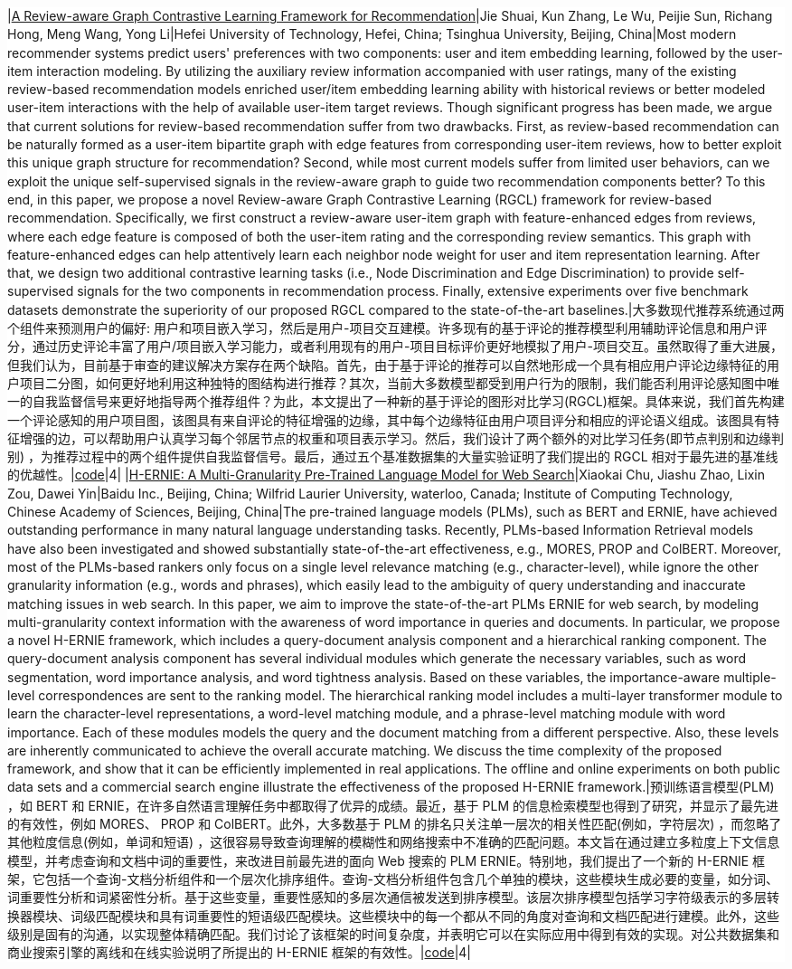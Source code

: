 |[A Review-aware Graph Contrastive Learning Framework for Recommendation](https://doi.org/10.1145/3477495.3531927)|Jie Shuai, Kun Zhang, Le Wu, Peijie Sun, Richang Hong, Meng Wang, Yong Li|Hefei University of Technology, Hefei, China; Tsinghua University, Beijing, China|Most modern recommender systems predict users' preferences with two components: user and item embedding learning, followed by the user-item interaction modeling. By utilizing the auxiliary review information accompanied with user ratings, many of the existing review-based recommendation models enriched user/item embedding learning ability with historical reviews or better modeled user-item interactions with the help of available user-item target reviews. Though significant progress has been made, we argue that current solutions for review-based recommendation suffer from two drawbacks. First, as review-based recommendation can be naturally formed as a user-item bipartite graph with edge features from corresponding user-item reviews, how to better exploit this unique graph structure for recommendation? Second, while most current models suffer from limited user behaviors, can we exploit the unique self-supervised signals in the review-aware graph to guide two recommendation components better? To this end, in this paper, we propose a novel Review-aware Graph Contrastive Learning (RGCL) framework for review-based recommendation. Specifically, we first construct a review-aware user-item graph with feature-enhanced edges from reviews, where each edge feature is composed of both the user-item rating and the corresponding review semantics. This graph with feature-enhanced edges can help attentively learn each neighbor node weight for user and item representation learning. After that, we design two additional contrastive learning tasks (i.e., Node Discrimination and Edge Discrimination) to provide self-supervised signals for the two components in recommendation process. Finally, extensive experiments over five benchmark datasets demonstrate the superiority of our proposed RGCL compared to the state-of-the-art baselines.|大多数现代推荐系统通过两个组件来预测用户的偏好: 用户和项目嵌入学习，然后是用户-项目交互建模。许多现有的基于评论的推荐模型利用辅助评论信息和用户评分，通过历史评论丰富了用户/项目嵌入学习能力，或者利用现有的用户-项目目标评价更好地模拟了用户-项目交互。虽然取得了重大进展，但我们认为，目前基于审查的建议解决方案存在两个缺陷。首先，由于基于评论的推荐可以自然地形成一个具有相应用户评论边缘特征的用户项目二分图，如何更好地利用这种独特的图结构进行推荐？其次，当前大多数模型都受到用户行为的限制，我们能否利用评论感知图中唯一的自我监督信号来更好地指导两个推荐组件？为此，本文提出了一种新的基于评论的图形对比学习(RGCL)框架。具体来说，我们首先构建一个评论感知的用户项目图，该图具有来自评论的特征增强的边缘，其中每个边缘特征由用户项目评分和相应的评论语义组成。该图具有特征增强的边，可以帮助用户认真学习每个邻居节点的权重和项目表示学习。然后，我们设计了两个额外的对比学习任务(即节点判别和边缘判别) ，为推荐过程中的两个组件提供自我监督信号。最后，通过五个基准数据集的大量实验证明了我们提出的 RGCL 相对于最先进的基准线的优越性。|[code](https://paperswithcode.com/search?q_meta=&q_type=&q=A+Review-aware+Graph+Contrastive+Learning+Framework+for+Recommendation)|4|
|[H-ERNIE: A Multi-Granularity Pre-Trained Language Model for Web Search](https://doi.org/10.1145/3477495.3531986)|Xiaokai Chu, Jiashu Zhao, Lixin Zou, Dawei Yin|Baidu Inc., Beijing, China; Wilfrid Laurier University, waterloo, Canada; Institute of Computing Technology, Chinese Academy of Sciences, Beijing, China|The pre-trained language models (PLMs), such as BERT and ERNIE, have achieved outstanding performance in many natural language understanding tasks. Recently, PLMs-based Information Retrieval models have also been investigated and showed substantially state-of-the-art effectiveness, e.g., MORES, PROP and ColBERT. Moreover, most of the PLMs-based rankers only focus on a single level relevance matching (e.g., character-level), while ignore the other granularity information (e.g., words and phrases), which easily lead to the ambiguity of query understanding and inaccurate matching issues in web search. In this paper, we aim to improve the state-of-the-art PLMs ERNIE for web search, by modeling multi-granularity context information with the awareness of word importance in queries and documents. In particular, we propose a novel H-ERNIE framework, which includes a query-document analysis component and a hierarchical ranking component. The query-document analysis component has several individual modules which generate the necessary variables, such as word segmentation, word importance analysis, and word tightness analysis. Based on these variables, the importance-aware multiple-level correspondences are sent to the ranking model. The hierarchical ranking model includes a multi-layer transformer module to learn the character-level representations, a word-level matching module, and a phrase-level matching module with word importance. Each of these modules models the query and the document matching from a different perspective. Also, these levels are inherently communicated to achieve the overall accurate matching. We discuss the time complexity of the proposed framework, and show that it can be efficiently implemented in real applications. The offline and online experiments on both public data sets and a commercial search engine illustrate the effectiveness of the proposed H-ERNIE framework.|预训练语言模型(PLM) ，如 BERT 和 ERNIE，在许多自然语言理解任务中都取得了优异的成绩。最近，基于 PLM 的信息检索模型也得到了研究，并显示了最先进的有效性，例如 MORES、 PROP 和 ColBERT。此外，大多数基于 PLM 的排名只关注单一层次的相关性匹配(例如，字符层次) ，而忽略了其他粒度信息(例如，单词和短语) ，这很容易导致查询理解的模糊性和网络搜索中不准确的匹配问题。本文旨在通过建立多粒度上下文信息模型，并考虑查询和文档中词的重要性，来改进目前最先进的面向 Web 搜索的 PLM ERNIE。特别地，我们提出了一个新的 H-ERNIE 框架，它包括一个查询-文档分析组件和一个层次化排序组件。查询-文档分析组件包含几个单独的模块，这些模块生成必要的变量，如分词、词重要性分析和词紧密性分析。基于这些变量，重要性感知的多层次通信被发送到排序模型。该层次排序模型包括学习字符级表示的多层转换器模块、词级匹配模块和具有词重要性的短语级匹配模块。这些模块中的每一个都从不同的角度对查询和文档匹配进行建模。此外，这些级别是固有的沟通，以实现整体精确匹配。我们讨论了该框架的时间复杂度，并表明它可以在实际应用中得到有效的实现。对公共数据集和商业搜索引擎的离线和在线实验说明了所提出的 H-ERNIE 框架的有效性。|[code](https://paperswithcode.com/search?q_meta=&q_type=&q=H-ERNIE:+A+Multi-Granularity+Pre-Trained+Language+Model+for+Web+Search)|4|